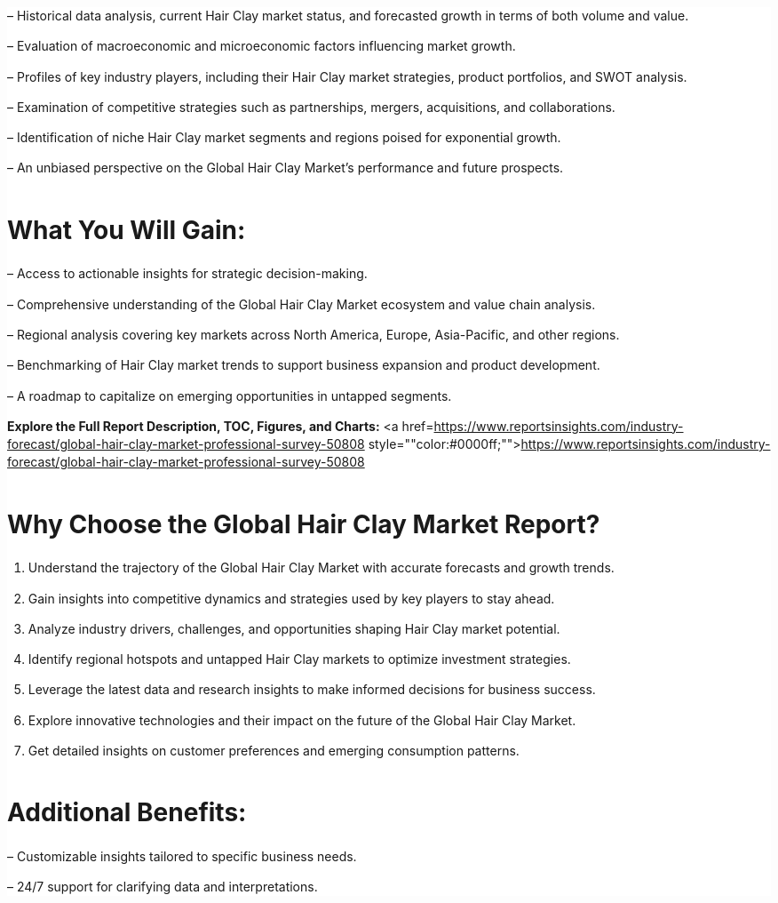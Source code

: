 – Historical data analysis, current Hair Clay market status, and forecasted growth in terms of both volume and value.

– Evaluation of macroeconomic and microeconomic factors influencing market growth.

– Profiles of key industry players, including their Hair Clay market strategies, product portfolios, and SWOT analysis.

– Examination of competitive strategies such as partnerships, mergers, acquisitions, and collaborations.

– Identification of niche Hair Clay market segments and regions poised for exponential growth.

– An unbiased perspective on the Global Hair Clay Market’s performance and future prospects.

# <strong>What You Will Gain:</strong>

– Access to actionable insights for strategic decision-making.

– Comprehensive understanding of the Global Hair Clay Market ecosystem and value chain analysis.

– Regional analysis covering key markets across North America, Europe, Asia-Pacific, and other regions.

– Benchmarking of Hair Clay market trends to support business expansion and product development.

– A roadmap to capitalize on emerging opportunities in untapped segments.

<strong>Explore the Full Report Description, TOC, Figures, and Charts:</strong>
<a href=https://www.reportsinsights.com/industry-forecast/global-hair-clay-market-professional-survey-50808 style=""color:#0000ff;"">https://www.reportsinsights.com/industry-forecast/global-hair-clay-market-professional-survey-50808</a>

# <strong>Why Choose the Global Hair Clay Market Report?</strong>

1. Understand the trajectory of the Global Hair Clay Market with accurate forecasts and growth trends.

2. Gain insights into competitive dynamics and strategies used by key players to stay ahead.

3. Analyze industry drivers, challenges, and opportunities shaping Hair Clay market potential.

4. Identify regional hotspots and untapped Hair Clay markets to optimize investment strategies.

5. Leverage the latest data and research insights to make informed decisions for business success.

6. Explore innovative technologies and their impact on the future of the Global Hair Clay Market.

7. Get detailed insights on customer preferences and emerging consumption patterns.

# <strong>Additional Benefits:</strong>

– Customizable insights tailored to specific business needs.

– 24/7 support for clarifying data and interpretations.
